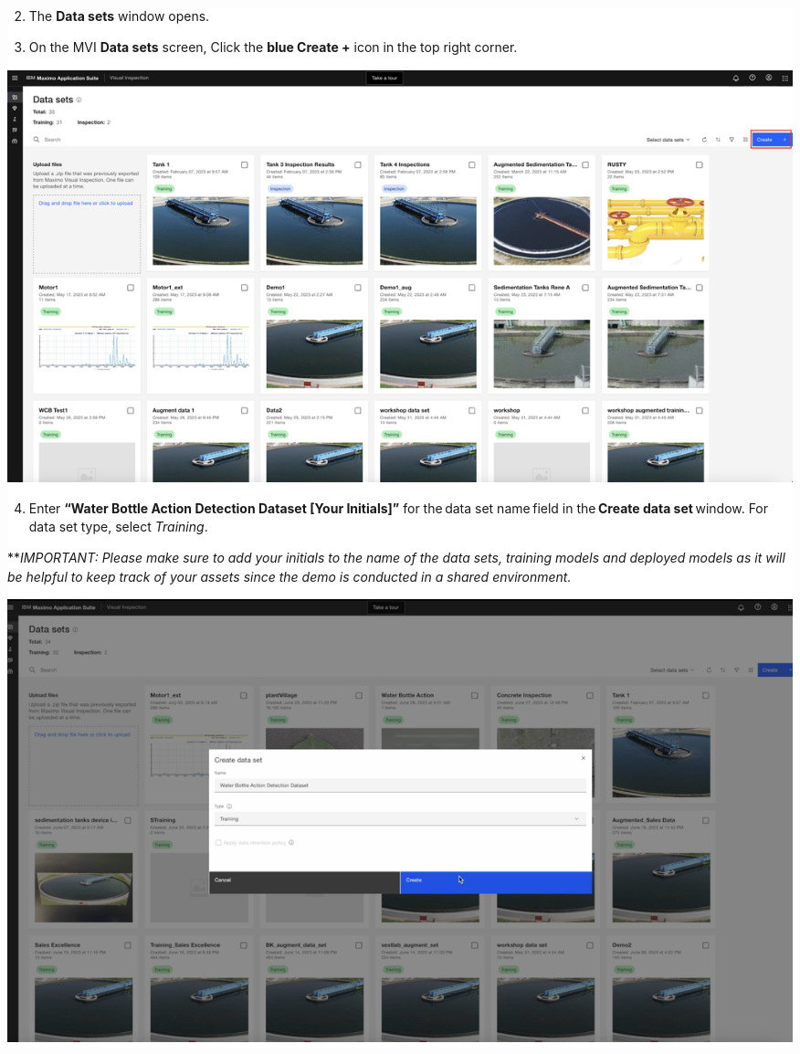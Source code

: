 2. The **Data sets** window opens.

3. On the MVI **Data sets** screen, Click the **blue Create +** icon in the top right corner.

![](./images/mvi-action/MVI-action-detection-Step2.3.png)

4. Enter **“Water Bottle Action Detection Dataset [Your Initials]”** for the data set name field in the **Create data set** window. For data set type, select *Training*.

***IMPORTANT: Please make sure to add your initials to the name of the data sets, training models and deployed models as it will be helpful to keep track of your assets since the demo is conducted in a shared environment.*

![](./images/mvi-action/MVI-action-detection-Step2.4.png)

